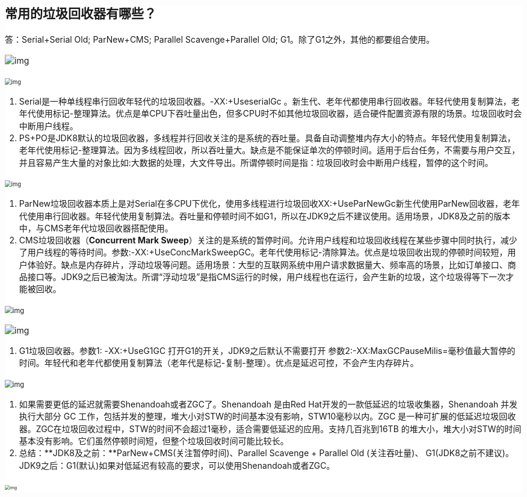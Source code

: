 

## 常用的垃圾回收器有哪些？

答：Serial+Serial Old; ParNew+CMS; Parallel Scavenge+Parallel Old; G1。除了G1之外，其他的都要组合使用。

![img](https://cdn.nlark.com/yuque/0/2024/png/26317314/1717002805589-f1c0df6e-c7bb-4b2a-b592-716bc0b59868.png)

<img src="https://cdn.nlark.com/yuque/0/2024/png/26317314/1717002853421-3ae45f12-e063-4fd4-97a5-760c9e4ddf53.png" alt="img" style="zoom:67%;" />

1. Serial是一种单线程串行回收年轻代的垃圾回收器。-XX:+UseserialGc 。新生代、老年代都使用串行回收器。年轻代使用复制算法，老年代使用标记-整理算法。优点是单CPU下吞吐量出色，但多CPU时不如其他垃圾回收器，适合硬件配置资源有限的场景。垃圾回收时会中断用户线程。
2. PS+PO是JDK8默认的垃圾回收器，多线程并行回收关注的是系统的吞吐量。具备自动调整堆内存大小的特点。年轻代使用复制算法，老年代使用标记-整理算法。因为多线程回收，所以吞吐量大。缺点是不能保证单次的停顿时间。适用于后台任务，不需要与用户交互，并且容易产生大量的对象比如:大数据的处理，大文件导出。所谓停顿时间是指：垃圾回收时会中断用户线程，暂停的这个时间。

<img src="https://cdn.nlark.com/yuque/0/2024/png/26317314/1717003750090-21717d66-7a0b-4c67-a2c5-8a3d107434ce.png" alt="img" style="zoom:67%;" />

1. ParNew垃圾回收器本质上是对Serial在多CPU下优化，使用多线程进行垃圾回收XX:+UseParNewGc新生代使用ParNew回收器，老年代使用串行回收器。年轻代使用复制算法。吞吐量和停顿时间不如G1，所以在JDK9之后不建议使用。适用场景，JDK8及之前的版本中，与CMS老年代垃圾回收器搭配使用。
2. CMS垃圾回收器（**Concurrent Mark Sweep**）关注的是系统的暂停时间。允许用户线程和垃圾回收线程在某些步骤中同时执行，减少了用户线程的等待时间。参数:-XX:+UseConcMarkSweepGC。老年代使用标记-清除算法。优点是垃圾回收出现的停顿时间较短，用户体验好。缺点是内存碎片，浮动垃圾等问题。适用场景：大型的互联网系统中用户请求数据量大、频率高的场景，比如订单接口、商品接口等。JDK9之后已被淘汰。所谓“浮动垃圾”是指CMS运行的时候，用户线程也在运行，会产生新的垃圾，这个垃圾得等下一次才能被回收。

<img src="https://cdn.nlark.com/yuque/0/2024/png/26317314/1717004244045-19668c10-f207-4935-90b9-f9788b0593c5.png" alt="img" style="zoom: 80%;" />

![img](https://cdn.nlark.com/yuque/0/2024/png/26317314/1717004858040-255c0c7a-d10f-4d0d-a185-2ebe0b630150.png)

1. G1垃圾回收器。参数1: -XX:+UseG1GC 打开G1的开关，JDK9之后默认不需要打开	参数2:-XX:MaxGCPauseMilis=毫秒值最大暂停的时间。年轻代和老年代都使用复制算法（老年代是标记-复制-整理）。优点是延迟可控，不会产生内存碎片。

<img src="https://cdn.nlark.com/yuque/0/2024/png/26317314/1717005189303-7c6460ee-d30d-4f30-943f-3a44a79ec6c2.png" alt="img" style="zoom:80%;" />

1. 如果需要更低的延迟就需要Shenandoah或者ZGC了。Shenandoah 是由Red Hat开发的一款低延迟的垃圾收集器，Shenandoah 并发执行大部分 GC 工作，包括并发的整理，堆大小对STW的时间基本没有影响，STW10毫秒以内。ZGC 是一种可扩展的低延迟垃圾回收器。ZGC在垃圾回收过程中，STW的时间不会超过1毫秒，适合需要低延迟的应用。支持几百兆到16TB 的堆大小，堆大小对STW的时间基本没有影响。它们虽然停顿时间短，但整个垃圾回收时间可能比较长。
2. 总结：**JDK8及之前：**ParNew+CMS(关注暂停时间)、Parallel Scavenge + Parallel Old (关注吞吐量)、 G1(JDK8之前不建议)。JDK9之后：G1(默认)如果对低延迟有较高的要求，可以使用Shenandoah或者ZGC。

<img src="https://cdn.nlark.com/yuque/0/2024/png/26317314/1717005682463-5c3be371-53c1-4160-86e7-c6043995cfbb.png" alt="img" style="zoom: 50%;" />
